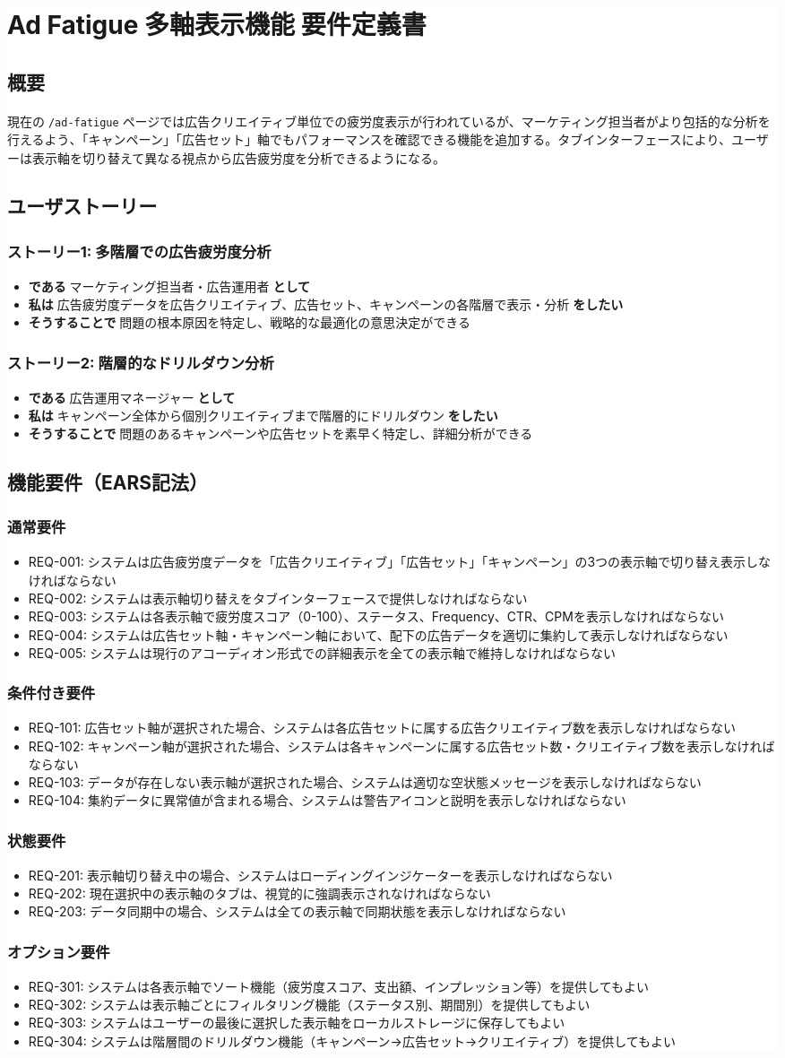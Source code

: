 # Ad Fatigue 多軸表示機能 要件定義書

## 概要

現在の `/ad-fatigue` ページでは広告クリエイティブ単位での疲労度表示が行われているが、マーケティング担当者がより包括的な分析を行えるよう、「キャンペーン」「広告セット」軸でもパフォーマンスを確認できる機能を追加する。タブインターフェースにより、ユーザーは表示軸を切り替えて異なる視点から広告疲労度を分析できるようになる。

## ユーザストーリー

### ストーリー1: 多階層での広告疲労度分析

- **である** マーケティング担当者・広告運用者 **として**
- **私は** 広告疲労度データを広告クリエイティブ、広告セット、キャンペーンの各階層で表示・分析 **をしたい**
- **そうすることで** 問題の根本原因を特定し、戦略的な最適化の意思決定ができる

### ストーリー2: 階層的なドリルダウン分析

- **である** 広告運用マネージャー **として**
- **私は** キャンペーン全体から個別クリエイティブまで階層的にドリルダウン **をしたい**
- **そうすることで** 問題のあるキャンペーンや広告セットを素早く特定し、詳細分析ができる

## 機能要件（EARS記法）

### 通常要件

- REQ-001: システムは広告疲労度データを「広告クリエイティブ」「広告セット」「キャンペーン」の3つの表示軸で切り替え表示しなければならない
- REQ-002: システムは表示軸切り替えをタブインターフェースで提供しなければならない
- REQ-003: システムは各表示軸で疲労度スコア（0-100）、ステータス、Frequency、CTR、CPMを表示しなければならない
- REQ-004: システムは広告セット軸・キャンペーン軸において、配下の広告データを適切に集約して表示しなければならない
- REQ-005: システムは現行のアコーディオン形式での詳細表示を全ての表示軸で維持しなければならない

### 条件付き要件

- REQ-101: 広告セット軸が選択された場合、システムは各広告セットに属する広告クリエイティブ数を表示しなければならない
- REQ-102: キャンペーン軸が選択された場合、システムは各キャンペーンに属する広告セット数・クリエイティブ数を表示しなければならない
- REQ-103: データが存在しない表示軸が選択された場合、システムは適切な空状態メッセージを表示しなければならない
- REQ-104: 集約データに異常値が含まれる場合、システムは警告アイコンと説明を表示しなければならない

### 状態要件

- REQ-201: 表示軸切り替え中の場合、システムはローディングインジケーターを表示しなければならない
- REQ-202: 現在選択中の表示軸のタブは、視覚的に強調表示されなければならない
- REQ-203: データ同期中の場合、システムは全ての表示軸で同期状態を表示しなければならない

### オプション要件

- REQ-301: システムは各表示軸でソート機能（疲労度スコア、支出額、インプレッション等）を提供してもよい
- REQ-302: システムは表示軸ごとにフィルタリング機能（ステータス別、期間別）を提供してもよい
- REQ-303: システムはユーザーの最後に選択した表示軸をローカルストレージに保存してもよい
- REQ-304: システムは階層間のドリルダウン機能（キャンペーン→広告セット→クリエイティブ）を提供してもよい
